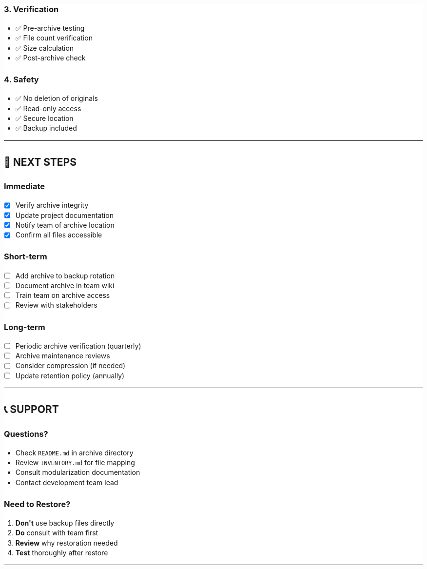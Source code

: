 ### 3. Verification
- ✅ Pre-archive testing
- ✅ File count verification
- ✅ Size calculation
- ✅ Post-archive check

### 4. Safety
- ✅ No deletion of originals
- ✅ Read-only access
- ✅ Secure location
- ✅ Backup included

---

## 🚀 NEXT STEPS

### Immediate
- [x] Verify archive integrity
- [x] Update project documentation
- [x] Notify team of archive location
- [x] Confirm all files accessible

### Short-term
- [ ] Add archive to backup rotation
- [ ] Document archive in team wiki
- [ ] Train team on archive access
- [ ] Review with stakeholders

### Long-term
- [ ] Periodic archive verification (quarterly)
- [ ] Archive maintenance reviews
- [ ] Consider compression (if needed)
- [ ] Update retention policy (annually)

---

## 📞 SUPPORT

### Questions?
- Check `README.md` in archive directory
- Review `INVENTORY.md` for file mapping
- Consult modularization documentation
- Contact development team lead

### Need to Restore?
1. **Don't** use backup files directly
2. **Do** consult with team first
3. **Review** why restoration needed
4. **Test** thoroughly after restore

---